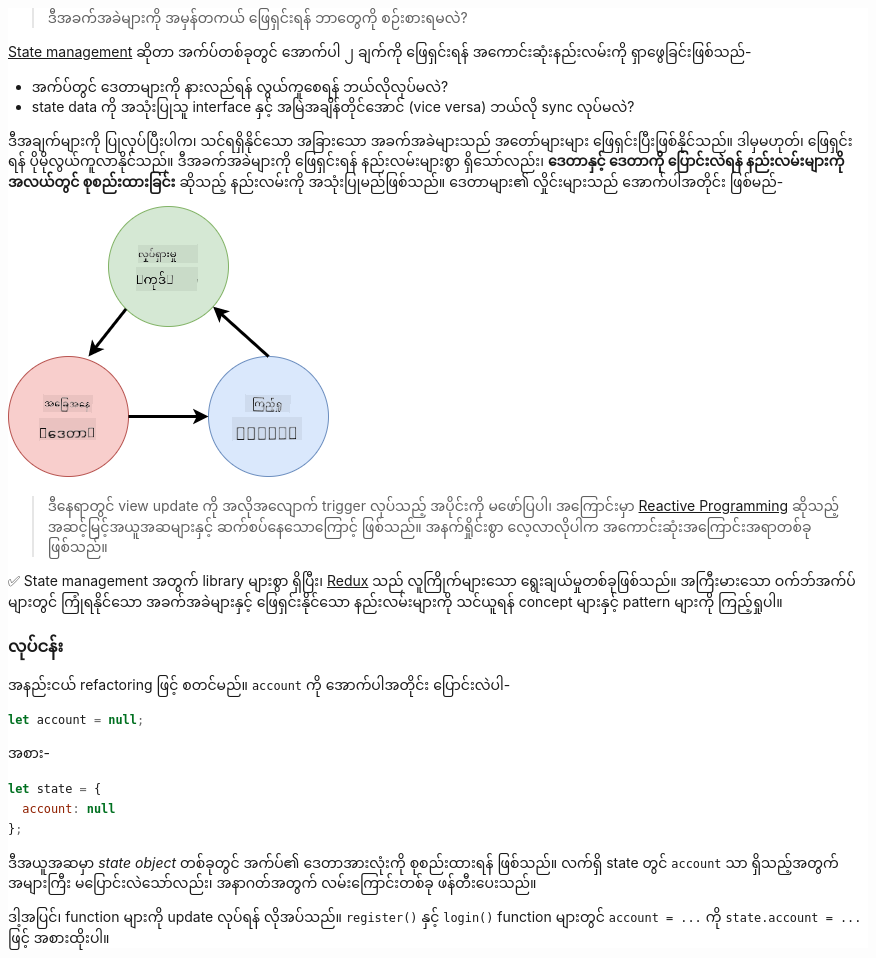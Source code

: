 > ဒီအခက်အခဲများကို အမှန်တကယ် ဖြေရှင်းရန် ဘာတွေကို စဉ်းစားရမလဲ?

[State management](https://en.wikipedia.org/wiki/State_management) ဆိုတာ အက်ပ်တစ်ခုတွင် အောက်ပါ ၂ ချက်ကို ဖြေရှင်းရန် အကောင်းဆုံးနည်းလမ်းကို ရှာဖွေခြင်းဖြစ်သည်-

- အက်ပ်တွင် ဒေတာများကို နားလည်ရန် လွယ်ကူစေရန် ဘယ်လိုလုပ်မလဲ?
- state data ကို အသုံးပြုသူ interface နှင့် အမြဲအချိန်တိုင်အောင် (vice versa) ဘယ်လို sync လုပ်မလဲ?

ဒီအချက်များကို ပြုလုပ်ပြီးပါက၊ သင်ရရှိနိုင်သော အခြားသော အခက်အခဲများသည် အတော်များများ ဖြေရှင်းပြီးဖြစ်နိုင်သည်။ ဒါမှမဟုတ်၊ ဖြေရှင်းရန် ပိုမိုလွယ်ကူလာနိုင်သည်။ ဒီအခက်အခဲများကို ဖြေရှင်းရန် နည်းလမ်းများစွာ ရှိသော်လည်း၊ **ဒေတာနှင့် ဒေတာကို ပြောင်းလဲရန် နည်းလမ်းများကို အလယ်တွင် စုစည်းထားခြင်း** ဆိုသည့် နည်းလမ်းကို အသုံးပြုမည်ဖြစ်သည်။ ဒေတာများ၏ လှိုင်းများသည် အောက်ပါအတိုင်း ဖြစ်မည်-

![HTML, user actions နှင့် state အကြား ဒေတာလှိုင်းများကို ပြသသည့် schema](../../../../translated_images/data-flow.fa2354e0908fecc89b488010dedf4871418a992edffa17e73441d257add18da4.my.png)

> ဒီနေရာတွင် view update ကို အလိုအလျောက် trigger လုပ်သည့် အပိုင်းကို မဖော်ပြပါ၊ အကြောင်းမှာ [Reactive Programming](https://en.wikipedia.org/wiki/Reactive_programming) ဆိုသည့် အဆင့်မြင့်အယူအဆများနှင့် ဆက်စပ်နေသောကြောင့် ဖြစ်သည်။ အနက်ရှိုင်းစွာ လေ့လာလိုပါက အကောင်းဆုံးအကြောင်းအရာတစ်ခုဖြစ်သည်။

✅ State management အတွက် library များစွာ ရှိပြီး၊ [Redux](https://redux.js.org) သည် လူကြိုက်များသော ရွေးချယ်မှုတစ်ခုဖြစ်သည်။ အကြီးမားသော ဝက်ဘ်အက်ပ်များတွင် ကြုံရနိုင်သော အခက်အခဲများနှင့် ဖြေရှင်းနိုင်သော နည်းလမ်းများကို သင်ယူရန် concept များနှင့် pattern များကို ကြည့်ရှုပါ။

### လုပ်ငန်း

အနည်းငယ် refactoring ဖြင့် စတင်မည်။ `account` ကို အောက်ပါအတိုင်း ပြောင်းလဲပါ-

```js
let account = null;
```

အစား-

```js
let state = {
  account: null
};
```

ဒီအယူအဆမှာ *state object* တစ်ခုတွင် အက်ပ်၏ ဒေတာအားလုံးကို စုစည်းထားရန် ဖြစ်သည်။ လက်ရှိ state တွင် `account` သာ ရှိသည့်အတွက် အများကြီး မပြောင်းလဲသော်လည်း၊ အနာဂတ်အတွက် လမ်းကြောင်းတစ်ခု ဖန်တီးပေးသည်။

ဒါ့အပြင်၊ function များကို update လုပ်ရန် လိုအပ်သည်။ `register()` နှင့် `login()` function များတွင် `account = ...` ကို `state.account = ...` ဖြင့် အစားထိုးပါ။
